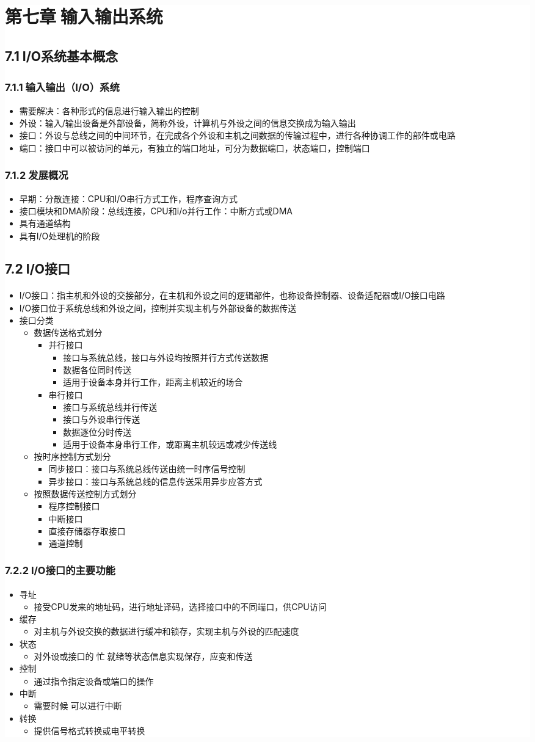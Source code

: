 
# 第七章 输入输出系统

## 7.1 I/O系统基本概念

### 7.1.1 输入输出（I/O）系统
* 需要解决：各种形式的信息进行输入输出的控制
* 外设：输入/输出设备是外部设备，简称外设，计算机与外设之间的信息交换成为输入输出
* 接口：外设与总线之间的中间环节，在完成各个外设和主机之间数据的传输过程中，进行各种协调工作的部件或电路
* 端口：接口中可以被访问的单元，有独立的端口地址，可分为数据端口，状态端口，控制端口

### 7.1.2 发展概况
* 早期：分散连接：CPU和I/O串行方式工作，程序查询方式
* 接口模块和DMA阶段：总线连接，CPU和i/o并行工作：中断方式或DMA
* 具有通道结构
* 具有I/O处理机的阶段

## 7.2 I/O接口
* I/O接口：指主机和外设的交接部分，在主机和外设之间的逻辑部件，也称设备控制器、设备适配器或I/O接口电路
* I/O接口位于系统总线和外设之间，控制并实现主机与外部设备的数据传送
* 接口分类
	* 数据传送格式划分
		* 并行接口
			* 接口与系统总线，接口与外设均按照并行方式传送数据
			* 数据各位同时传送
			* 适用于设备本身并行工作，距离主机较近的场合
		* 串行接口
			* 接口与系统总线并行传送
			* 接口与外设串行传送
			* 数据逐位分时传送
			* 适用于设备本身串行工作，或距离主机较远或减少传送线
	* 按时序控制方式划分
		* 同步接口：接口与系统总线传送由统一时序信号控制
		* 异步接口：接口与系统总线的信息传送采用异步应答方式
	* 按照数据传送控制方式划分
		* 程序控制接口
		* 中断接口
		* 直接存储器存取接口
		* 通道控制

### 7.2.2 I/O接口的主要功能
* 寻址
	* 接受CPU发来的地址码，进行地址译码，选择接口中的不同端口，供CPU访问
* 缓存
	* 对主机与外设交换的数据进行缓冲和锁存，实现主机与外设的匹配速度
* 状态
	* 对外设或接口的 忙 就绪等状态信息实现保存，应变和传送
* 控制
	* 通过指令指定设备或端口的操作
* 中断
	* 需要时候 可以进行中断
* 转换
	* 提供信号格式转换或电平转换
